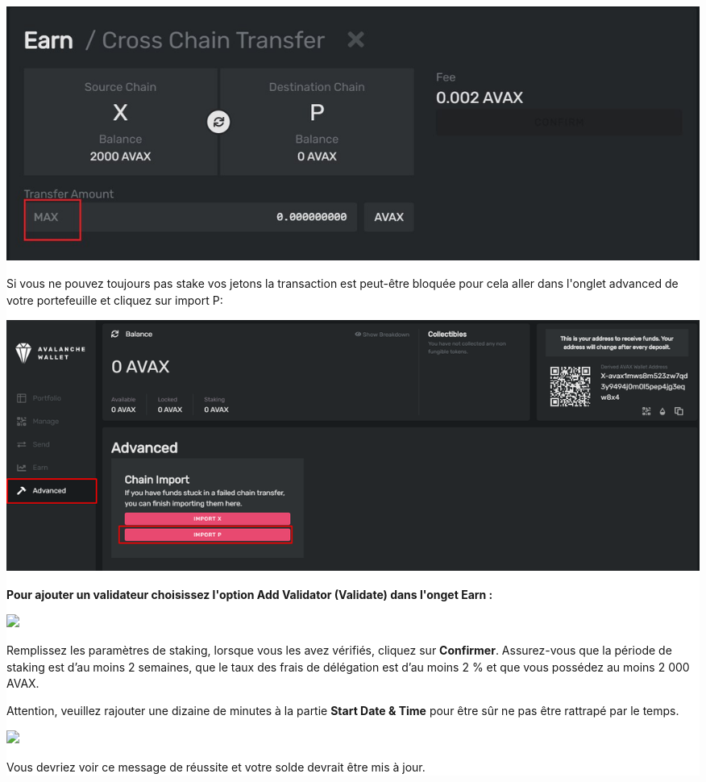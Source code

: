 ![](../../../.gitbook/assets/image%20%2811%29.png)

Si vous ne pouvez toujours pas stake vos jetons la transaction est peut-être bloquée pour cela aller dans l'onglet advanced de votre portefeuille et cliquez sur import P:

![](../../../.gitbook/assets/screenshot_71.png)

**Pour ajouter un validateur choisissez l'option Add Validator \(Validate\) dans l'onget Earn :**

![](https://miro.medium.com/max/1800/0*nLBBwxpufBQdQghu.png)

Remplissez les paramètres de staking, lorsque vous les avez vérifiés, cliquez sur **Confirmer**. Assurez-vous que la période de staking est d’au moins 2 semaines, que le taux des frais de délégation est d’au moins 2 % et que vous possédez au moins 2 000 AVAX.

Attention, veuillez rajouter une dizaine de minutes à la partie **Start Date & Time** pour être sûr ne pas être rattrapé par le temps.

![](https://miro.medium.com/max/1474/0*_wDE-AjmjgfqwtaH.png)

Vous devriez voir ce message de réussite et votre solde devrait être mis à jour.
